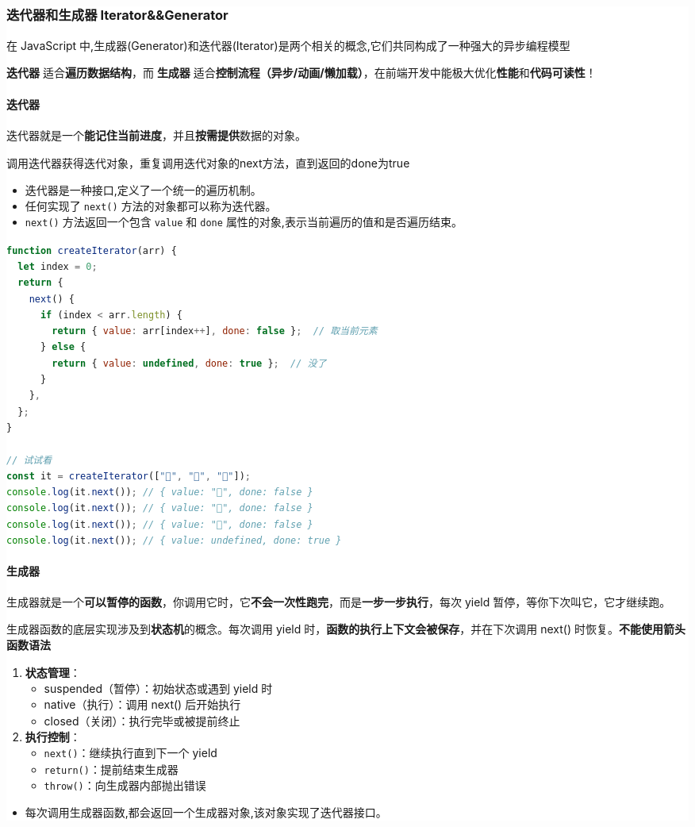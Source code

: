 ### 迭代器和生成器 Iterator&&Generator

在 JavaScript 中,生成器(Generator)和迭代器(Iterator)是两个相关的概念,它们共同构成了一种强大的异步编程模型

**迭代器** 适合**遍历数据结构**，而 **生成器** 适合**控制流程（异步/动画/懒加载）**，在前端开发中能极大优化**性能**和**代码可读性**！

#### 迭代器

迭代器就是一个**能记住当前进度**，并且**按需提供**数据的对象。

调用迭代器获得迭代对象，重复调用迭代对象的next方法，直到返回的done为true

- 迭代器是一种接口,定义了一个统一的遍历机制。
- 任何实现了 `next()` 方法的对象都可以称为迭代器。
- `next()` 方法返回一个包含 `value` 和 `done` 属性的对象,表示当前遍历的值和是否遍历结束。

```js
function createIterator(arr) {
  let index = 0;
  return {
    next() {
      if (index < arr.length) {
        return { value: arr[index++], done: false };  // 取当前元素
      } else {
        return { value: undefined, done: true };  // 没了
      }
    },
  };
}

// 试试看
const it = createIterator(["🍕", "🍔", "🍟"]);
console.log(it.next()); // { value: "🍕", done: false }
console.log(it.next()); // { value: "🍔", done: false }
console.log(it.next()); // { value: "🍟", done: false }
console.log(it.next()); // { value: undefined, done: true }
```



#### 生成器

生成器就是一个**可以暂停的函数**，你调用它时，它**不会一次性跑完**，而是**一步一步执行**，每次 yield 暂停，等你下次叫它，它才继续跑。

生成器函数的底层实现涉及到**状态机**的概念。每次调用 yield 时，**函数的执行上下文会被保存**，并在下次调用 next() 时恢复。**不能使用箭头函数语法**

1. **状态管理**：
   - suspended（暂停）：初始状态或遇到 yield 时
   - native（执行）：调用 next() 后开始执行
   - closed（关闭）：执行完毕或被提前终止
2. **执行控制**：
   - `next()`：继续执行直到下一个 yield
   - `return()`：提前结束生成器
   - `throw()`：向生成器内部抛出错误

- 每次调用生成器函数,都会返回一个生成器对象,该对象实现了迭代器接口。
